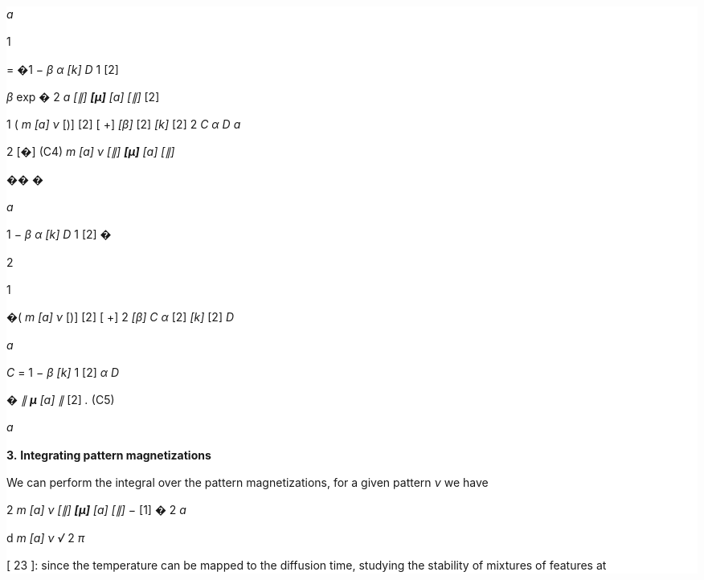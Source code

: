 _a_


1

=
�1 _−_ _β_ _α_ _[k]_ _D_ 1 [2]


_β_
exp
� 2
_a_ _[∥]_ _**[µ]**_ _[a]_ _[∥]_ [2]


1
( _m_ _[a]_ _ν_ [)] [2] [ +] _[β]_ [2] _[k]_ [2]
2 _C α_ _D_
_a_


2 [�] (C4)
_m_ _[a]_ _ν_ _[∥]_ _**[µ]**_ _[a]_ _[∥]_

�� �

_a_


1 _−_ _β_ _α_ _[k]_ _D_ 1 [2] �


2


1

�( _m_ _[a]_ _ν_ [)] [2] [ +] 2 _[β]_ _C α_ [2] _[k]_ [2] _D_

_a_


_C_ = 1 _−_ _β_ _[k]_ 1 [2]
_α_ _D_


� _∥_ _**µ**_ _[a]_ _∥_ [2] _._ (C5)

_a_


**3.** **Integrating pattern magnetizations**

We can perform the integral over the pattern magnetizations, for a given pattern _ν_ we have


2
_m_ _[a]_ _ν_ _[∥]_ _**[µ]**_ _[a]_ _[∥]_ _−_ [1]
� 2
_a_


d _m_ _[a]_ _ν_
_√_ 2 _π_


[ 23 ]: since the temperature can be mapped to the diffusion time, studying the stability of mixtures of features at